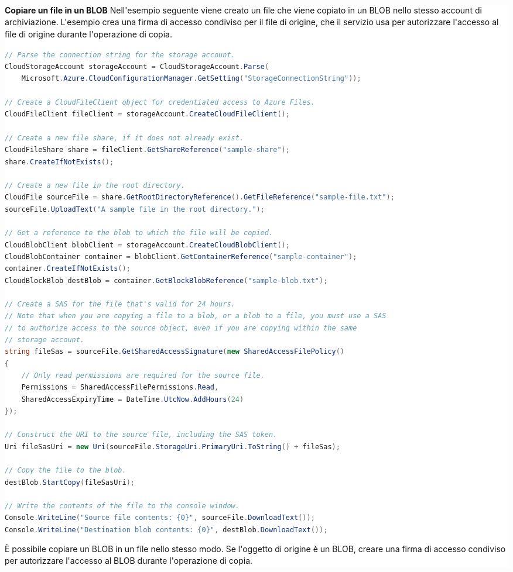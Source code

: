 ```csharp
```

**Copiare un file in un BLOB** Nell'esempio seguente viene creato un file che viene copiato in un BLOB nello stesso account di archiviazione. L'esempio crea una firma di accesso condiviso per il file di origine, che il servizio usa per autorizzare l'accesso al file di origine durante l'operazione di copia.

```csharp
// Parse the connection string for the storage account.
CloudStorageAccount storageAccount = CloudStorageAccount.Parse(
    Microsoft.Azure.CloudConfigurationManager.GetSetting("StorageConnectionString"));

// Create a CloudFileClient object for credentialed access to Azure Files.
CloudFileClient fileClient = storageAccount.CreateCloudFileClient();

// Create a new file share, if it does not already exist.
CloudFileShare share = fileClient.GetShareReference("sample-share");
share.CreateIfNotExists();

// Create a new file in the root directory.
CloudFile sourceFile = share.GetRootDirectoryReference().GetFileReference("sample-file.txt");
sourceFile.UploadText("A sample file in the root directory.");

// Get a reference to the blob to which the file will be copied.
CloudBlobClient blobClient = storageAccount.CreateCloudBlobClient();
CloudBlobContainer container = blobClient.GetContainerReference("sample-container");
container.CreateIfNotExists();
CloudBlockBlob destBlob = container.GetBlockBlobReference("sample-blob.txt");

// Create a SAS for the file that's valid for 24 hours.
// Note that when you are copying a file to a blob, or a blob to a file, you must use a SAS
// to authorize access to the source object, even if you are copying within the same
// storage account.
string fileSas = sourceFile.GetSharedAccessSignature(new SharedAccessFilePolicy()
{
    // Only read permissions are required for the source file.
    Permissions = SharedAccessFilePermissions.Read,
    SharedAccessExpiryTime = DateTime.UtcNow.AddHours(24)
});

// Construct the URI to the source file, including the SAS token.
Uri fileSasUri = new Uri(sourceFile.StorageUri.PrimaryUri.ToString() + fileSas);

// Copy the file to the blob.
destBlob.StartCopy(fileSasUri);

// Write the contents of the file to the console window.
Console.WriteLine("Source file contents: {0}", sourceFile.DownloadText());
Console.WriteLine("Destination blob contents: {0}", destBlob.DownloadText());
```

È possibile copiare un BLOB in un file nello stesso modo. Se l'oggetto di origine è un BLOB, creare una firma di accesso condiviso per autorizzare l'accesso al BLOB durante l'operazione di copia.
